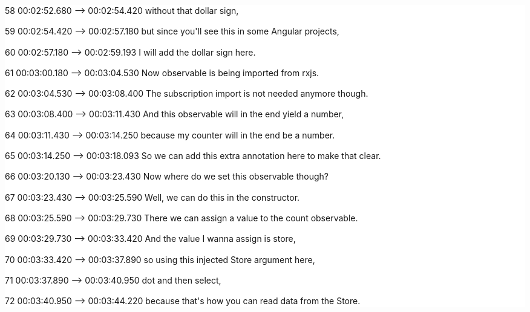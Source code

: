 58
00:02:52.680 --> 00:02:54.420
without that dollar sign,

59
00:02:54.420 --> 00:02:57.180
but since you'll see this in some Angular projects,

60
00:02:57.180 --> 00:02:59.193
I will add the dollar sign here.

61
00:03:00.180 --> 00:03:04.530
Now observable is being imported from rxjs.

62
00:03:04.530 --> 00:03:08.400
The subscription import is not needed anymore though.

63
00:03:08.400 --> 00:03:11.430
And this observable will in the end yield a number,

64
00:03:11.430 --> 00:03:14.250
because my counter will in the end be a number.

65
00:03:14.250 --> 00:03:18.093
So we can add this extra annotation here to make that clear.

66
00:03:20.130 --> 00:03:23.430
Now where do we set this observable though?

67
00:03:23.430 --> 00:03:25.590
Well, we can do this in the constructor.

68
00:03:25.590 --> 00:03:29.730
There we can assign a value to the count observable.

69
00:03:29.730 --> 00:03:33.420
And the value I wanna assign is store,

70
00:03:33.420 --> 00:03:37.890
so using this injected Store argument here,

71
00:03:37.890 --> 00:03:40.950
dot and then select,

72
00:03:40.950 --> 00:03:44.220
because that's how you can read data from the Store.
